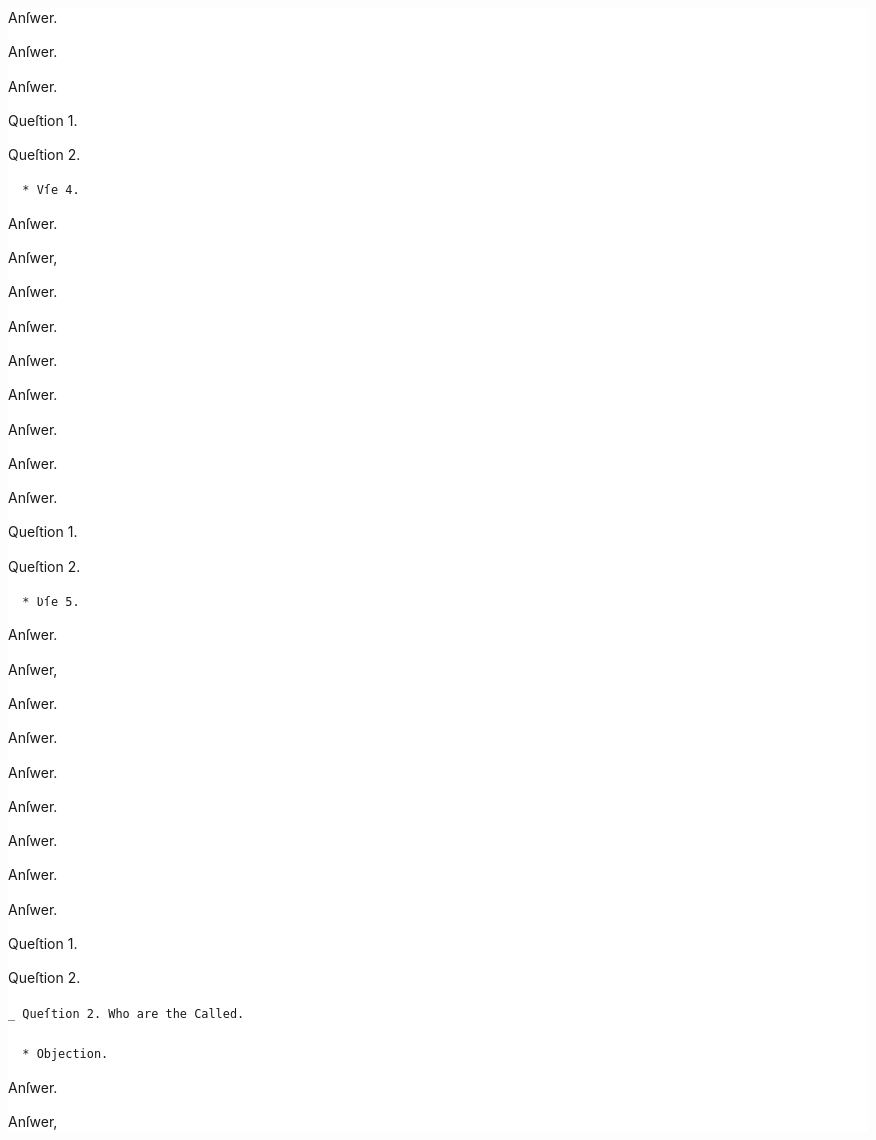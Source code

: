 Anſwer.

Anſwer.

Anſwer.

Queſtion 1.

Queſtion 2.

      * Vſe 4.

Anſwer.

Anſwer,

Anſwer.

Anſwer.

Anſwer.

Anſwer.

Anſwer.

Anſwer.

Anſwer.

Queſtion 1.

Queſtion 2.

      * Ʋſe 5.

Anſwer.

Anſwer,

Anſwer.

Anſwer.

Anſwer.

Anſwer.

Anſwer.

Anſwer.

Anſwer.

Queſtion 1.

Queſtion 2.

    _ Queſtion 2. Who are the Called.

      * Objection.

Anſwer.

Anſwer,
